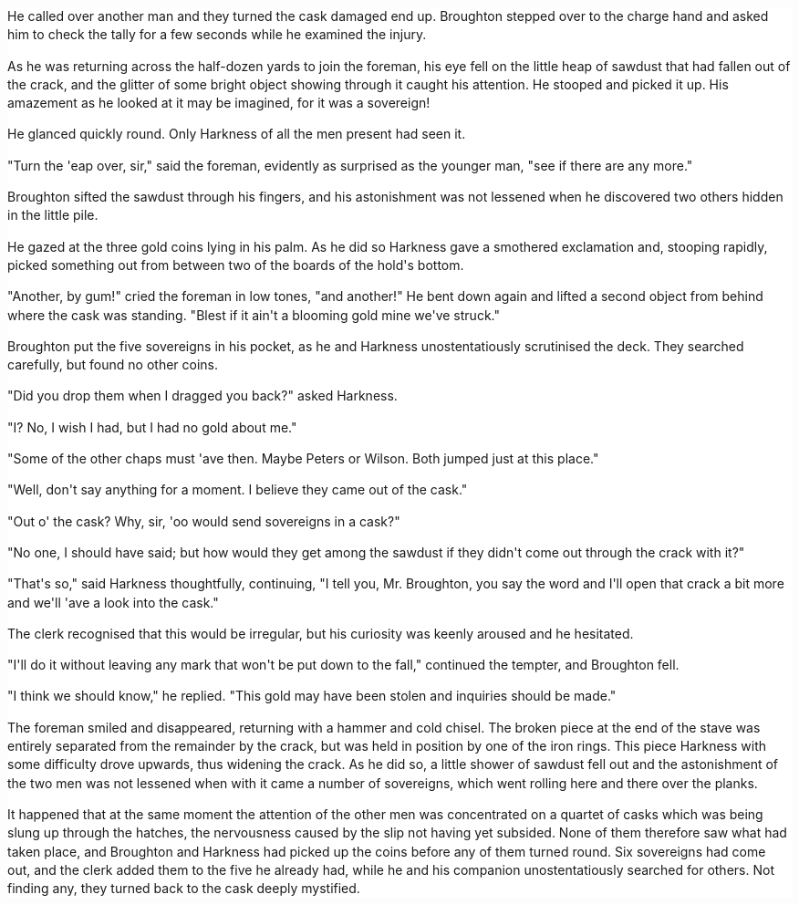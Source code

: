 He called over another man and they turned the cask damaged end up. Broughton stepped over to the charge hand and asked him to check the tally for a few seconds while he examined the injury.

As he was returning across the half-dozen yards to join the foreman, his eye fell on the little heap of sawdust that had fallen out of the crack, and the glitter of some bright object showing through it caught his attention. He stooped and picked it up. His amazement as he looked at it may be imagined, for it was a sovereign!

He glanced quickly round. Only Harkness of all the men present had seen it.

"Turn the 'eap over, sir," said the foreman, evidently as surprised as the younger man, "see if there are any more."

Broughton sifted the sawdust through his fingers, and his astonishment was not lessened when he discovered two others hidden in the little pile.

He gazed at the three gold coins lying in his palm. As he did so Harkness gave a smothered exclamation and, stooping rapidly, picked something out from between two of the boards of the hold's bottom.

"Another, by gum!" cried the foreman in low tones, "and another!" He bent down again and lifted a second object from behind where the cask was standing. "Blest if it ain't a blooming gold mine we've struck."

Broughton put the five sovereigns in his pocket, as he and Harkness unostentatiously scrutinised the deck. They searched carefully, but found no other coins.

"Did you drop them when I dragged you back?" asked Harkness.

"I? No, I wish I had, but I had no gold about me."

"Some of the other chaps must 'ave then. Maybe Peters or Wilson. Both jumped just at this place."

"Well, don't say anything for a moment. I believe they came out of the cask."

"Out o' the cask? Why, sir, 'oo would send sovereigns in a cask?"

"No one, I should have said; but how would they get among the sawdust if they didn't come out through the crack with it?"

"That's so," said Harkness thoughtfully, continuing, "I tell you, Mr. Broughton, you say the word and I'll open that crack a bit more and we'll 'ave a look into the cask."

The clerk recognised that this would be irregular, but his curiosity was keenly aroused and he hesitated.

"I'll do it without leaving any mark that won't be put down to the fall," continued the tempter, and Broughton fell.

"I think we should know," he replied. "This gold may have been stolen and inquiries should be made."

The foreman smiled and disappeared, returning with a hammer and cold chisel. The broken piece at the end of the stave was entirely separated from the remainder by the crack, but was held in position by one of the iron rings. This piece Harkness with some difficulty drove upwards, thus widening the crack. As he did so, a little shower of sawdust fell out and the astonishment of the two men was not lessened when with it came a number of sovereigns, which went rolling here and there over the planks.

It happened that at the same moment the attention of the other men was concentrated on a quartet of casks which was being slung up through the hatches, the nervousness caused by the slip not having yet subsided. None of them therefore saw what had taken place, and Broughton and Harkness had picked up the coins before any of them turned round. Six sovereigns had come out, and the clerk added them to the five he already had, while he and his companion unostentatiously searched for others. Not finding any, they turned back to the cask deeply mystified.

